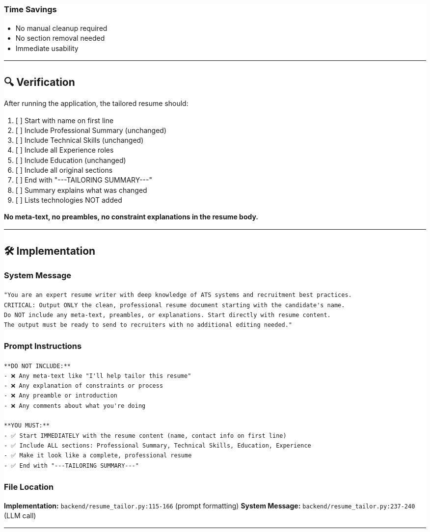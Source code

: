 ### Time Savings
- No manual cleanup required
- No section removal needed
- Immediate usability

---

## 🔍 **Verification**

After running the application, the tailored resume should:

1. [ ] Start with name on first line
2. [ ] Include Professional Summary (unchanged)
3. [ ] Include Technical Skills (unchanged)
4. [ ] Include all Experience roles
5. [ ] Include Education (unchanged)
6. [ ] Include all original sections
7. [ ] End with "---TAILORING SUMMARY---"
8. [ ] Summary explains what was changed
9. [ ] Lists technologies NOT added

**No meta-text, no preambles, no constraint explanations in the resume body.**

---

## 🛠️ **Implementation**

### System Message
```
"You are an expert resume writer with deep knowledge of ATS systems and recruitment best practices.
CRITICAL: Output ONLY the clean, professional resume document starting with the candidate's name.
Do NOT include any meta-text, preambles, or explanations. Start directly with resume content.
The output must be ready to send to recruiters with no additional editing needed."
```

### Prompt Instructions
```
**DO NOT INCLUDE:**
- ❌ Any meta-text like "I'll help tailor this resume"
- ❌ Any explanation of constraints or process
- ❌ Any preamble or introduction
- ❌ Any comments about what you're doing

**YOU MUST:**
- ✅ Start IMMEDIATELY with the resume content (name, contact info on first line)
- ✅ Include ALL sections: Professional Summary, Technical Skills, Education, Experience
- ✅ Make it look like a complete, professional resume
- ✅ End with "---TAILORING SUMMARY---"
```

### File Location
**Implementation:** `backend/resume_tailor.py:115-166` (prompt formatting)
**System Message:** `backend/resume_tailor.py:237-240` (LLM call)

---